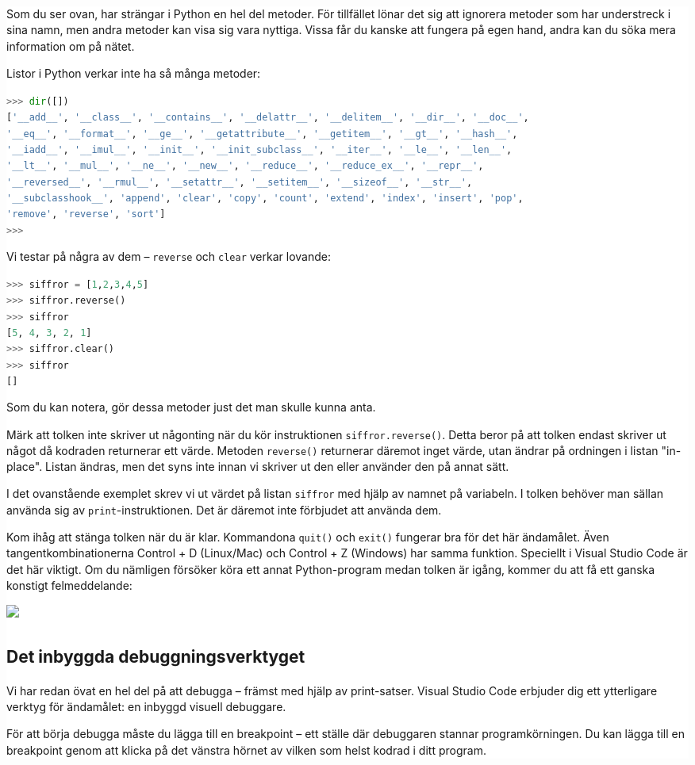 Som du ser ovan, har strängar i Python en hel del metoder. För tillfället lönar det sig att ignorera metoder som har understreck i sina namn, men andra metoder kan visa sig vara nyttiga. Vissa får du kanske att fungera på egen hand, andra kan du söka mera information om på nätet.

Listor i Python verkar inte ha så många metoder:

```python
>>> dir([])
['__add__', '__class__', '__contains__', '__delattr__', '__delitem__', '__dir__', '__doc__',
'__eq__', '__format__', '__ge__', '__getattribute__', '__getitem__', '__gt__', '__hash__',
'__iadd__', '__imul__', '__init__', '__init_subclass__', '__iter__', '__le__', '__len__',
'__lt__', '__mul__', '__ne__', '__new__', '__reduce__', '__reduce_ex__', '__repr__',
'__reversed__', '__rmul__', '__setattr__', '__setitem__', '__sizeof__', '__str__',
'__subclasshook__', 'append', 'clear', 'copy', 'count', 'extend', 'index', 'insert', 'pop',
'remove', 'reverse', 'sort']
>>>
```

Vi testar på några av dem – `reverse` och `clear` verkar lovande:

```python
>>> siffror = [1,2,3,4,5]
>>> siffror.reverse()
>>> siffror
[5, 4, 3, 2, 1]
>>> siffror.clear()
>>> siffror
[]
```

Som du kan notera, gör dessa metoder just det man skulle kunna anta.

Märk att tolken inte skriver ut någonting när du kör instruktionen `siffror.reverse()`. Detta beror på att tolken endast skriver ut något då kodraden returnerar ett värde. Metoden `reverse()` returnerar däremot inget värde, utan ändrar på ordningen i listan "in-place". Listan ändras, men det syns inte innan vi skriver ut den eller använder den på annat sätt. 

I det ovanstående exemplet skrev vi ut värdet på listan `siffror` med hjälp av namnet på variabeln. I tolken behöver man sällan använda sig av `print`-instruktionen. Det är däremot inte förbjudet att använda dem.

Kom ihåg att stänga tolken när du är klar. Kommandona `quit()` och `exit()` fungerar bra för det här ändamålet. Även tangentkombinationerna Control + D (Linux/Mac) och Control + Z (Windows) har samma funktion. Speciellt i Visual Studio Code är det här viktigt. Om du nämligen försöker köra ett annat Python-program medan tolken är igång, kommer du att få ett ganska konstigt felmeddelande:

<img src="4_1_4.png">

## Det inbyggda debuggningsverktyget

Vi har redan övat en hel del på att debugga – främst med hjälp av print-satser. Visual Studio Code erbjuder dig ett ytterligare verktyg för ändamålet: en inbyggd visuell debuggare.

För att börja debugga måste du lägga till en breakpoint – ett ställe där debuggaren stannar programkörningen. Du kan lägga till en breakpoint genom att klicka på det vänstra hörnet av vilken som helst kodrad i ditt program.
